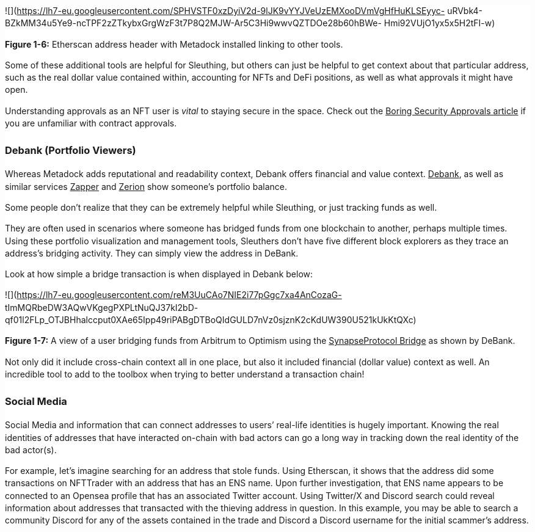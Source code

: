 ![](https://lh7-eu.googleusercontent.com/SPHVSTF0xzDyiV2d-9lJK9vYYJVeUzEMXooDVmVgHfHuKLSEyyc-
uRVbk4-BZkMM34u5Ye9-ncTPF2zZTkybxGrgWzF3t7P8Q2MJW-Ar5C3Hi9wwvQZTDOe28b60hBWe-
Hmi92VUjO1yx5x5H2tFI-w)

**Figure 1-6:** Etherscan address header with Metadock installed linking to
other tools.

Some of these additional tools are helpful for Sleuthing, but others can just
be helpful to get context about that particular address, such as the real
dollar value contained within, accounting for NFTs and DeFi positions, as well
as what approvals it might have open.

Understanding approvals as an NFT user is _vital_ to staying secure in the
space. Check out the [Boring Security Approvals
article](https://boringsecurity.com/articles/all-about-approvals) if you are
unfamiliar with contract approvals.

### Debank (Portfolio Viewers)

Whereas Metadock adds reputational and readability context, Debank offers
financial and value context. [Debank](https://debank.com/), as well as similar
services [Zapper](https://zapper.xyz/) and [Zerion](https://zerion.io/) show
someone’s portfolio balance.

Some people don’t realize that they can be extremely helpful while Sleuthing,
or just tracking funds as well.

They are often used in scenarios where someone has bridged funds from one
blockchain to another, perhaps multiple times. Using these portfolio
visualization and management tools, Sleuthers don’t have five different block
explorers as they trace an address’s bridging activity.  They can simply view
the address in DeBank.

Look at how simple a bridge transaction is when displayed in Debank below:

![](https://lh7-eu.googleusercontent.com/reM3UuCAo7NIE2i77pGgc7xa4AnCozaG-
tImMQRbeDW3AQwVKgegPXPLtNuQJ37kI2bD-
qf01l2FLp_OTJBHhalccput0XAe65Ipp49riPABgDTBoQIdGULD7nVz0sjznK2cKdUW390U521kUkKtQXc)

**Figure 1-7:** A view of a user bridging funds from Arbitrum to Optimism
using the [SynapseProtocol Bridge](https://www.synapseprotocol.com/) as shown
by DeBank.

Not only did it include cross-chain context all in one place, but also it
included financial (dollar value) context as well. An incredible tool to add
to the toolbox when trying to better understand a transaction chain!

### Social Media

Social Media and information that can connect addresses to users’ real-life
identities is hugely important. Knowing the real identities of addresses that
have interacted on-chain with bad actors can go a long way in tracking down
the real identity of the bad actor(s).

For example, let’s imagine searching for an address that stole funds. Using
Etherscan, it shows that the address did some transactions on NFTTrader with
an address that has an ENS name. Upon further investigation, that ENS name
appears to be connected to an Opensea profile that has an associated Twitter
account. Using Twitter/X and Discord search could reveal information about
addresses that transacted with the thieving address in question. In this
example, you may be able to search a community Discord for any of the assets
contained in the trade and Discord a Discord username for the initial
scammer’s address.
